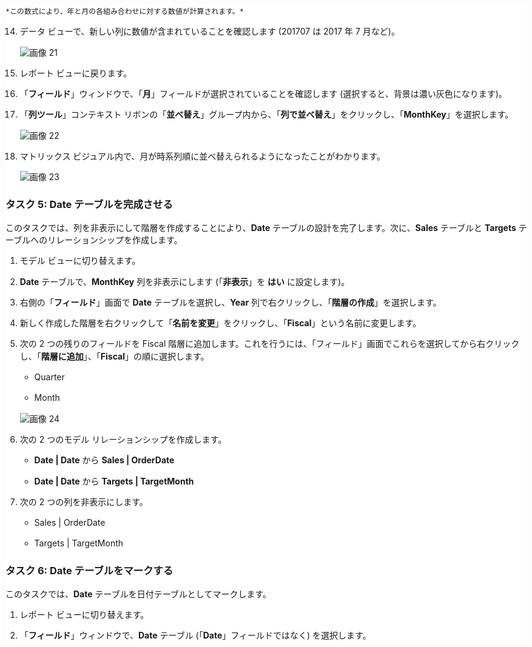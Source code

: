 
	*この数式により、年と月の各組み合わせに対する数値が計算されます。*

14. データ ビューで、新しい列に数値が含まれていることを確認します (201707 は 2017 年 7 月など)。

	![画像 21](Linked_image_Files/05-create-dax-calculations-in-power-bi-desktop_image28.png)

15. レポート ビューに戻ります。

16. 「**フィールド**」ウィンドウで、「**月**」フィールドが選択されていることを確認します (選択すると、背景は濃い灰色になります)。

17. 「**列ツール**」コンテキスト リボンの「**並べ替え**」グループ内から、「**列で並べ替え**」をクリックし、「**MonthKey**」を選択します。

	![画像 22](Linked_image_Files/05-create-dax-calculations-in-power-bi-desktop_image29.png)

18. マトリックス ビジュアル内で、月が時系列順に並べ替えられるようになったことがわかります。

	![画像 23](Linked_image_Files/05-create-dax-calculations-in-power-bi-desktop_image30.png)

### **タスク 5:** **Date テーブルを完成させる**

このタスクでは、列を非表示にして階層を作成することにより、**Date** テーブルの設計を完了します。次に、**Sales** テーブルと **Targets** テーブルへのリレーションシップを作成します。

1. モデル ビューに切り替えます。

2. **Date** テーブルで、**MonthKey** 列を非表示にします (「**非表示**」を **はい** に設定します)。

3. 右側の「**フィールド**」画面で **Date** テーブルを選択し、**Year** 列で右クリックし、「**階層の作成**」を選択します。 

4. 新しく作成した階層を右クリックして「**名前を変更**」をクリックし、「**Fiscal**」という名前に変更します。 
5. 次の 2 つの残りのフィールドを Fiscal 階層に追加します。これを行うには、「フィールド」画面でこれらを選択してから右クリックし、「**階層に追加**」、「**Fiscal**」の順に選択します。
	
	- Quarter

	- Month

	![画像 24](Linked_image_Files/05-create-dax-calculations-in-power-bi-desktop_image31.png)

6. 次の 2 つのモデル リレーションシップを作成します。

	- **Date | Date** から **Sales | OrderDate**

	- **Date | Date** から **Targets | TargetMonth**

7. 次の 2 つの列を非表示にします。

	- Sales | OrderDate

	- Targets | TargetMonth

### **タスク 6: Date テーブルをマークする**

このタスクでは、**Date** テーブルを日付テーブルとしてマークします。

1. レポート ビューに切り替えます。

2. 「**フィールド**」ウィンドウで、**Date** テーブル (「**Date**」フィールドではなく) を選択します。
